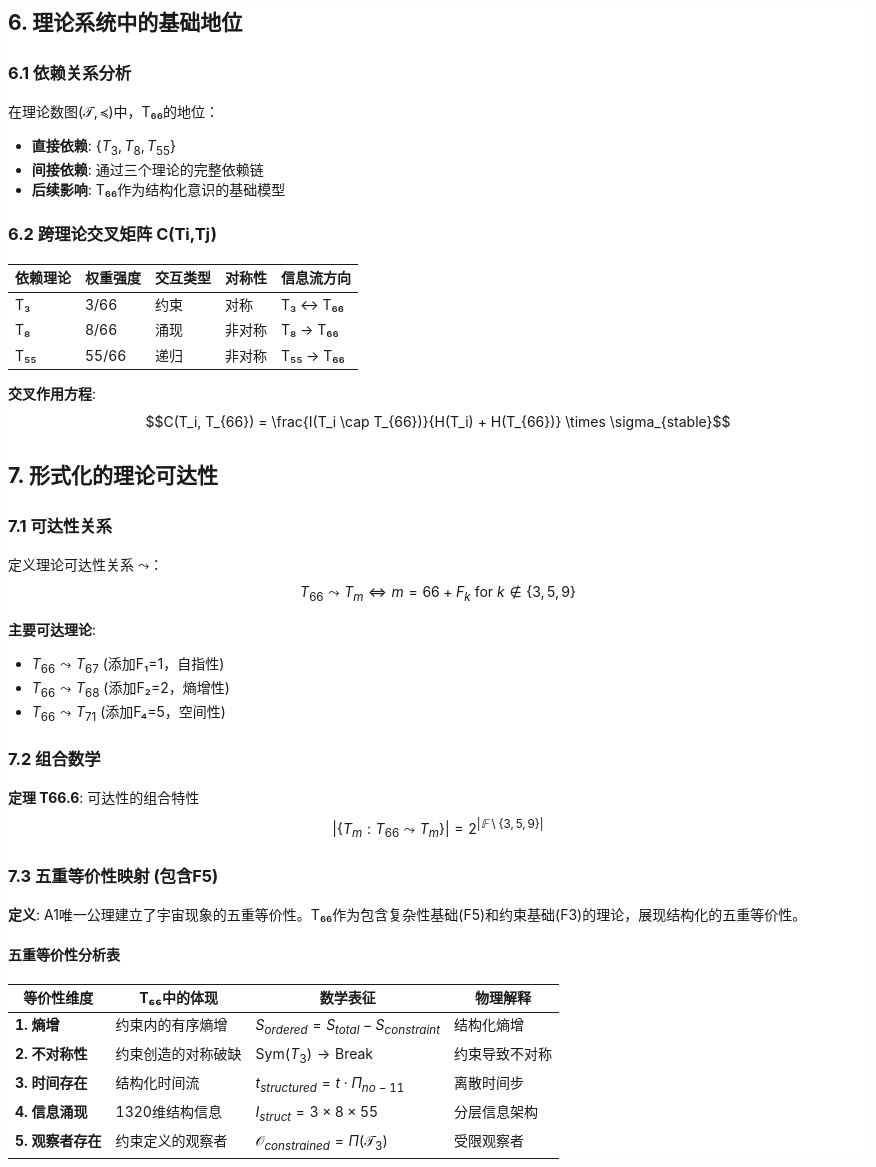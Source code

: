 ## 6. 理论系统中的基础地位

### 6.1 依赖关系分析
在理论数图$(\mathcal{T}, \preceq)$中，T₆₆的地位：
- **直接依赖**: $\{T_3, T_8, T_{55}\}$
- **间接依赖**: 通过三个理论的完整依赖链
- **后续影响**: T₆₆作为结构化意识的基础模型

### 6.2 跨理论交叉矩阵 C(Ti,Tj)
| 依赖理论 | 权重强度 | 交互类型 | 对称性 | 信息流方向 |
|----------|----------|----------|--------|------------|
| T₃ | 3/66 | 约束 | 对称 | T₃ ↔ T₆₆ |
| T₈ | 8/66 | 涌现 | 非对称 | T₈ → T₆₆ |
| T₅₅ | 55/66 | 递归 | 非对称 | T₅₅ → T₆₆ |

**交叉作用方程**:
$$C(T_i, T_{66}) = \frac{I(T_i \cap T_{66})}{H(T_i) + H(T_{66})} \times \sigma_{stable}$$

## 7. 形式化的理论可达性

### 7.1 可达性关系
定义理论可达性关系 $\leadsto$：
$$T_{66} \leadsto T_m \iff m = 66 + F_k \text{ for } k \notin \{3,5,9\}$$

**主要可达理论**:
- $T_{66} \leadsto T_{67}$ (添加F₁=1，自指性)
- $T_{66} \leadsto T_{68}$ (添加F₂=2，熵增性)
- $T_{66} \leadsto T_{71}$ (添加F₄=5，空间性)

### 7.2 组合数学
**定理 T66.6**: 可达性的组合特性
$$|\{T_m : T_{66} \leadsto T_m\}| = 2^{|𝔽 \setminus \{3,5,9\}|}$$

### 7.3 五重等价性映射 (包含F5)

**定义**: A1唯一公理建立了宇宙现象的五重等价性。T₆₆作为包含复杂性基础(F5)和约束基础(F3)的理论，展现结构化的五重等价性。

#### 五重等价性分析表
| 等价性维度 | T₆₆中的体现 | 数学表征 | 物理解释 |
|------------|------------|----------|----------|
| **1. 熵增** | 约束内的有序熵增 | $S_{ordered} = S_{total} - S_{constraint}$ | 结构化熵增 |
| **2. 不对称性** | 约束创造的对称破缺 | $\text{Sym}(T_3) \rightarrow \text{Break}$ | 约束导致不对称 |
| **3. 时间存在** | 结构化时间流 | $t_{structured} = t \cdot \Pi_{no-11}$ | 离散时间步 |
| **4. 信息涌现** | 1320维结构信息 | $I_{struct} = 3 \times 8 \times 55$ | 分层信息架构 |
| **5. 观察者存在** | 约束定义的观察者 | $\mathcal{O}_{constrained} = \Pi(\mathcal{T}_3)$ | 受限观察者 |
